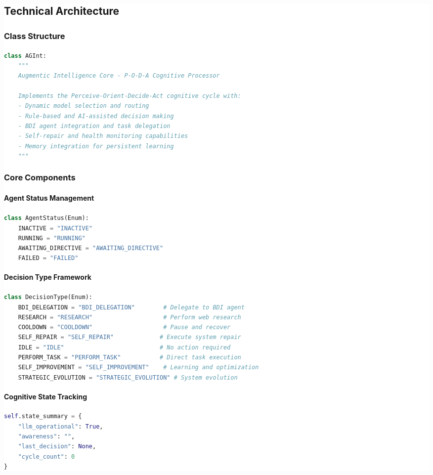 
## Technical Architecture

### Class Structure

```python
class AGInt:
    """
    Augmentic Intelligence Core - P-O-D-A Cognitive Processor
    
    Implements the Perceive-Orient-Decide-Act cognitive cycle with:
    - Dynamic model selection and routing
    - Rule-based and AI-assisted decision making
    - BDI agent integration and task delegation
    - Self-repair and health monitoring capabilities
    - Memory integration for persistent learning
    """
```

### Core Components

####  Agent Status Management
```python
class AgentStatus(Enum):
    INACTIVE = "INACTIVE"
    RUNNING = "RUNNING" 
    AWAITING_DIRECTIVE = "AWAITING_DIRECTIVE"
    FAILED = "FAILED"
```

####  Decision Type Framework
```python
class DecisionType(Enum):
    BDI_DELEGATION = "BDI_DELEGATION"        # Delegate to BDI agent
    RESEARCH = "RESEARCH"                    # Perform web research
    COOLDOWN = "COOLDOWN"                    # Pause and recover
    SELF_REPAIR = "SELF_REPAIR"             # Execute system repair
    IDLE = "IDLE"                           # No action required
    PERFORM_TASK = "PERFORM_TASK"           # Direct task execution
    SELF_IMPROVEMENT = "SELF_IMPROVEMENT"    # Learning and optimization
    STRATEGIC_EVOLUTION = "STRATEGIC_EVOLUTION" # System evolution
```

####  Cognitive State Tracking
```python
self.state_summary = {
    "llm_operational": True,
    "awareness": "",
    "last_decision": None,
    "cycle_count": 0
}
```
